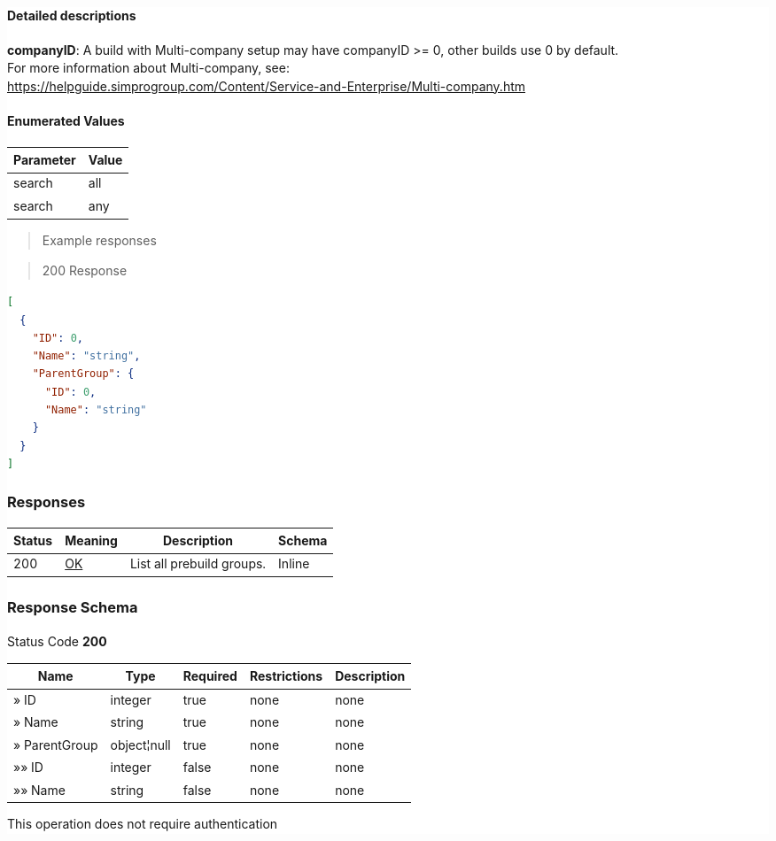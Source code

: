 
#### Detailed descriptions

**companyID**: A build with Multi-company setup may have companyID >= 0, other builds use 0 by default.<br />
For more information about Multi-company, see:<br />
https://helpguide.simprogroup.com/Content/Service-and-Enterprise/Multi-company.htm

#### Enumerated Values

|Parameter|Value|
|---|---|
|search|all|
|search|any|

> Example responses

> 200 Response

```json
[
  {
    "ID": 0,
    "Name": "string",
    "ParentGroup": {
      "ID": 0,
      "Name": "string"
    }
  }
]
```

<h3 id="d4773633afd3da86a9c0d16b45b4b6fb-responses">Responses</h3>

|Status|Meaning|Description|Schema|
|---|---|---|---|
|200|[OK](https://tools.ietf.org/html/rfc7231#section-6.3.1)|List all prebuild groups.|Inline|

<h3 id="d4773633afd3da86a9c0d16b45b4b6fb-responseschema">Response Schema</h3>

Status Code **200**

|Name|Type|Required|Restrictions|Description|
|---|---|---|---|---|
|» ID|integer|true|none|none|
|» Name|string|true|none|none|
|» ParentGroup|object¦null|true|none|none|
|»» ID|integer|false|none|none|
|»» Name|string|false|none|none|

<aside class="success">
This operation does not require authentication
</aside>
